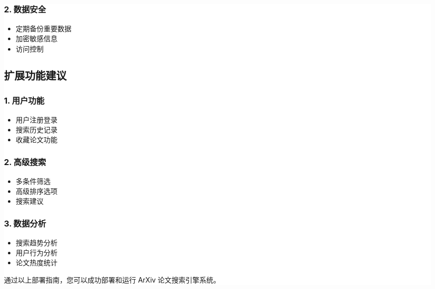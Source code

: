 ### 2. 数据安全
- 定期备份重要数据
- 加密敏感信息
- 访问控制

## 扩展功能建议

### 1. 用户功能
- 用户注册登录
- 搜索历史记录
- 收藏论文功能

### 2. 高级搜索
- 多条件筛选
- 高级排序选项
- 搜索建议

### 3. 数据分析
- 搜索趋势分析
- 用户行为分析
- 论文热度统计

通过以上部署指南，您可以成功部署和运行 ArXiv 论文搜索引擎系统。